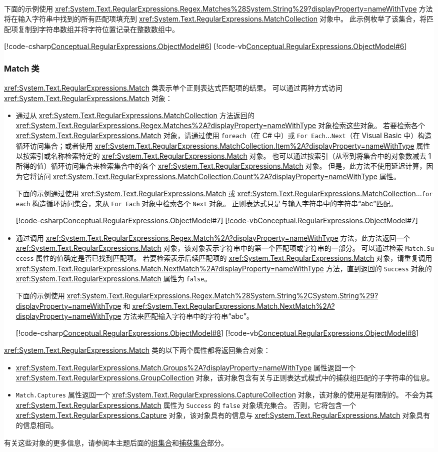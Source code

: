  下面的示例使用 <xref:System.Text.RegularExpressions.Regex.Matches%28System.String%29?displayProperty=nameWithType> 方法将在输入字符串中找到的所有匹配项填充到 <xref:System.Text.RegularExpressions.MatchCollection> 对象中。 此示例枚举了该集合，将匹配项复制到字符串数组并将字符位置记录在整数数组中。  
  
 [!code-csharp[Conceptual.RegularExpressions.ObjectModel#6](../../../samples/snippets/csharp/VS_Snippets_CLR/conceptual.regularexpressions.objectmodel/cs/matchcollection1.cs#6)]
 [!code-vb[Conceptual.RegularExpressions.ObjectModel#6](../../../samples/snippets/visualbasic/VS_Snippets_CLR/conceptual.regularexpressions.objectmodel/vb/matchcollection1.vb#6)]  
  
<a name="the_match"></a>   
### <a name="the-match"></a>Match 类  
 <xref:System.Text.RegularExpressions.Match> 类表示单个正则表达式匹配项的结果。 可以通过两种方式访问 <xref:System.Text.RegularExpressions.Match> 对象：  
  
-   通过从 <xref:System.Text.RegularExpressions.MatchCollection> 方法返回的 <xref:System.Text.RegularExpressions.Regex.Matches%2A?displayProperty=nameWithType> 对象检索这些对象。 若要检索各个 <xref:System.Text.RegularExpressions.Match> 对象，请通过使用 `foreach`（在 C# 中）或 `For Each`...`Next`（在 Visual Basic 中）构造循环访问集合；或者使用 <xref:System.Text.RegularExpressions.MatchCollection.Item%2A?displayProperty=nameWithType> 属性以按索引或名称检索特定的 <xref:System.Text.RegularExpressions.Match> 对象。 也可以通过按索引（从零到将集合中的对象数减去 1 所得的值）循环访问集合来检索集合中的各个 <xref:System.Text.RegularExpressions.Match> 对象。 但是，此方法不使用延迟计算，因为它将访问 <xref:System.Text.RegularExpressions.MatchCollection.Count%2A?displayProperty=nameWithType> 属性。  
  
     下面的示例通过使用 <xref:System.Text.RegularExpressions.Match> 或 <xref:System.Text.RegularExpressions.MatchCollection>...`foreach` 构造循环访问集合，来从 `For Each` 对象中检索各个 `Next` 对象。 正则表达式只是与输入字符串中的字符串“abc”匹配。  
  
     [!code-csharp[Conceptual.RegularExpressions.ObjectModel#7](../../../samples/snippets/csharp/VS_Snippets_CLR/conceptual.regularexpressions.objectmodel/cs/match2.cs#7)]
     [!code-vb[Conceptual.RegularExpressions.ObjectModel#7](../../../samples/snippets/visualbasic/VS_Snippets_CLR/conceptual.regularexpressions.objectmodel/vb/match2.vb#7)]  
  
-   通过调用 <xref:System.Text.RegularExpressions.Regex.Match%2A?displayProperty=nameWithType> 方法，此方法返回一个 <xref:System.Text.RegularExpressions.Match> 对象，该对象表示字符串中的第一个匹配项或字符串的一部分。 可以通过检索 `Match.Success` 属性的值确定是否已找到匹配项。 若要检索表示后续匹配项的 <xref:System.Text.RegularExpressions.Match> 对象，请重复调用 <xref:System.Text.RegularExpressions.Match.NextMatch%2A?displayProperty=nameWithType> 方法，直到返回的 `Success` 对象的 <xref:System.Text.RegularExpressions.Match> 属性为 `false`。  
  
     下面的示例使用 <xref:System.Text.RegularExpressions.Regex.Match%28System.String%2CSystem.String%29?displayProperty=nameWithType> 和 <xref:System.Text.RegularExpressions.Match.NextMatch%2A?displayProperty=nameWithType> 方法来匹配输入字符串中的字符串“abc”。  
  
     [!code-csharp[Conceptual.RegularExpressions.ObjectModel#8](../../../samples/snippets/csharp/VS_Snippets_CLR/conceptual.regularexpressions.objectmodel/cs/match3.cs#8)]
     [!code-vb[Conceptual.RegularExpressions.ObjectModel#8](../../../samples/snippets/visualbasic/VS_Snippets_CLR/conceptual.regularexpressions.objectmodel/vb/match3.vb#8)]  
  
 <xref:System.Text.RegularExpressions.Match> 类的以下两个属性都将返回集合对象：  
  
-   <xref:System.Text.RegularExpressions.Match.Groups%2A?displayProperty=nameWithType> 属性返回一个 <xref:System.Text.RegularExpressions.GroupCollection> 对象，该对象包含有关与正则表达式模式中的捕获组匹配的子字符串的信息。  
  
-   `Match.Captures` 属性返回一个 <xref:System.Text.RegularExpressions.CaptureCollection> 对象，该对象的使用是有限制的。 不会为其 <xref:System.Text.RegularExpressions.Match> 属性为 `Success` 的 `false` 对象填充集合。 否则，它将包含一个 <xref:System.Text.RegularExpressions.Capture> 对象，该对象具有的信息与 <xref:System.Text.RegularExpressions.Match> 对象具有的信息相同。  
  
 有关这些对象的更多信息，请参阅本主题后面的[组集合](#GroupCollection)和[捕获集合](#CaptureCollection)部分。  
  